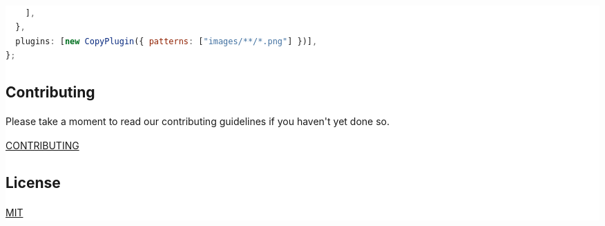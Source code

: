```js
    ],
  },
  plugins: [new CopyPlugin({ patterns: ["images/**/*.png"] })],
};
```

## Contributing

Please take a moment to read our contributing guidelines if you haven't yet done so.

[CONTRIBUTING](./.github/CONTRIBUTING.md)

## License

[MIT](./LICENSE)

[npm]: https://img.shields.io/npm/v/image-minimizer-webpack-plugin.svg
[npm-url]: https://npmjs.com/package/image-minimizer-webpack-plugin
[node]: https://img.shields.io/node/v/image-minimizer-webpack-plugin.svg
[node-url]: https://nodejs.org
[tests]: https://github.com/webpack-contrib/image-minimizer-webpack-plugin/workflows/image-minimizer-webpack-plugin/badge.svg
[tests-url]: https://github.com/webpack-contrib/image-minimizer-webpack-plugin/actions
[cover]: https://codecov.io/gh/webpack-contrib/image-minimizer-webpack-plugin/branch/master/graph/badge.svg
[cover-url]: https://codecov.io/gh/webpack-contrib/image-minimizer-webpack-plugin
[discussion]: https://img.shields.io/github/discussions/webpack/webpack
[discussion-url]: https://github.com/webpack/webpack/discussions
[size]: https://packagephobia.now.sh/badge?p=image-minimizer-webpack-plugin
[size-url]: https://packagephobia.now.sh/result?p=image-minimizer-webpack-plugin


  [key: string]: any;
  [key: string]: any;